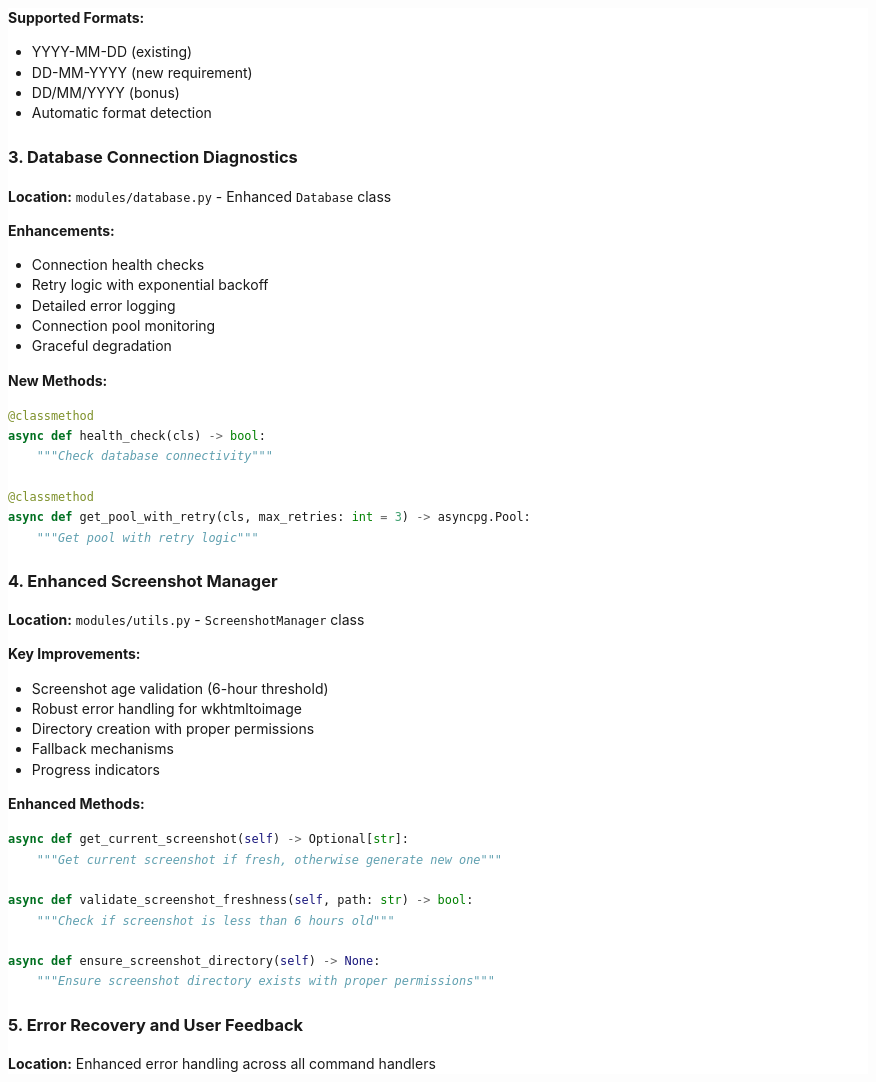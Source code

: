 **Supported Formats:**
- YYYY-MM-DD (existing)
- DD-MM-YYYY (new requirement)
- DD/MM/YYYY (bonus)
- Automatic format detection

### 3. Database Connection Diagnostics

**Location:** `modules/database.py` - Enhanced `Database` class

**Enhancements:**
- Connection health checks
- Retry logic with exponential backoff
- Detailed error logging
- Connection pool monitoring
- Graceful degradation

**New Methods:**
```python
@classmethod
async def health_check(cls) -> bool:
    """Check database connectivity"""

@classmethod
async def get_pool_with_retry(cls, max_retries: int = 3) -> asyncpg.Pool:
    """Get pool with retry logic"""
```

### 4. Enhanced Screenshot Manager

**Location:** `modules/utils.py` - `ScreenshotManager` class

**Key Improvements:**
- Screenshot age validation (6-hour threshold)
- Robust error handling for wkhtmltoimage
- Directory creation with proper permissions
- Fallback mechanisms
- Progress indicators

**Enhanced Methods:**
```python
async def get_current_screenshot(self) -> Optional[str]:
    """Get current screenshot if fresh, otherwise generate new one"""

async def validate_screenshot_freshness(self, path: str) -> bool:
    """Check if screenshot is less than 6 hours old"""

async def ensure_screenshot_directory(self) -> None:
    """Ensure screenshot directory exists with proper permissions"""
```

### 5. Error Recovery and User Feedback

**Location:** Enhanced error handling across all command handlers
